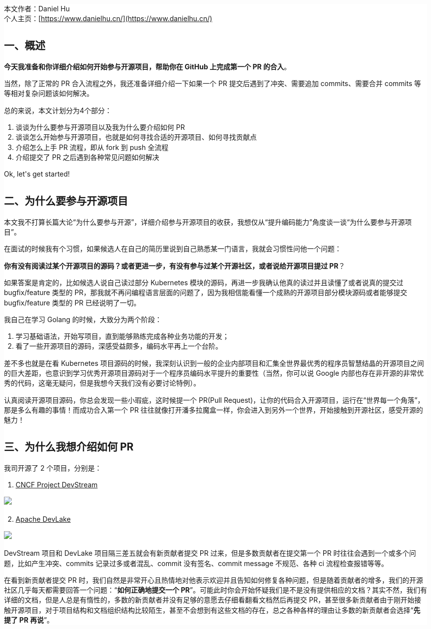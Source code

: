 本文作者：Daniel Hu  
个人主页：[https://www.danielhu.cn/](https://www.danielhu.cn/)
## 一、概述

**今天我准备和你详细介绍如何开始参与开源项目，帮助你在 GitHub 上完成第一个 PR 的合入**。

当然，除了正常的 PR 合入流程之外，我还准备详细介绍一下如果一个 PR 提交后遇到了冲突、需要追加 commits、需要合并 commits 等等相对复杂问题该如何解决。

总的来说，本文计划分为4个部分：
1. 谈谈为什么要参与开源项目以及我为什么要介绍如何 PR
2. 谈谈怎么开始参与开源项目，也就是如何寻找合适的开源项目、如何寻找贡献点
3. 介绍怎么上手 PR 流程，即从 fork 到 push 全流程
4. 介绍提交了 PR 之后遇到各种常见问题如何解决

Ok, let's get started!

## 二、为什么要参与开源项目

本文我不打算长篇大论“为什么要参与开源”，详细介绍参与开源项目的收获，我想仅从“提升编码能力”角度谈一谈“为什么要参与开源项目”。

在面试的时候我有个习惯，如果候选人在自己的简历里说到自己熟悉某一门语言，我就会习惯性问他一个问题：

**你有没有阅读过某个开源项目的源码？或者更进一步，有没有参与过某个开源社区，或者说给开源项目提过 PR**？

如果答案是肯定的，比如候选人说自己读过部分 Kubernetes 模块的源码，再进一步我确认他真的读过并且读懂了或者说真的提交过 bugfix/feature 类型的 PR，那我就不再问编程语言层面的问题了，因为我相信能看懂一个成熟的开源项目部分模块源码或者能够提交 bugfix/feature 类型的 PR 已经说明了一切。

我自己在学习 Golang 的时候，大致分为两个阶段：
1. 学习基础语法，开始写项目，直到能够熟练完成各种业务功能的开发；
2. 看了一些开源项目的源码，深感受益颇多，编码水平再上一个台阶。

差不多也就是在看 Kubernetes 项目源码的时候，我深刻认识到一般的企业内部项目和汇集全世界最优秀的程序员智慧结晶的开源项目之间的巨大差距，也意识到学习优秀开源项目源码对于一个程序员编码水平提升的重要性（当然，你可以说 Google 内部也存在非开源的非常优秀的代码，这毫无疑问，但是我想今天我们没有必要讨论特例）。

认真阅读开源项目源码，你总会发现一些小瑕疵，这时候提一个 PR(Pull Request)，让你的代码合入开源项目，运行在“世界每一个角落”，那是多么有趣的事情！而成功合入第一个 PR 往往就像打开潘多拉魔盒一样，你会进入到另外一个世界，开始接触到开源社区，感受开源的魅力！

## 三、为什么我想介绍如何 PR

我司开源了 2 个项目，分别是：

1. [CNCF Project DevStream](https://github.com/devstream-io/devstream)

![](https://p3-juejin.byteimg.com/tos-cn-i-k3u1fbpfcp/3eff072722c4481f83277fd0dfdead40~tplv-k3u1fbpfcp-zoom-1.image)

2. [Apache DevLake](https://github.com/apache/incubator-devlake)

![](https://p3-juejin.byteimg.com/tos-cn-i-k3u1fbpfcp/c7efbde545ad42dfa438f96bf3df2b43~tplv-k3u1fbpfcp-zoom-1.image)

DevStream 项目和 DevLake 项目隔三差五就会有新贡献者提交 PR 过来，但是多数贡献者在提交第一个 PR 时往往会遇到一个或多个问题，比如产生冲突、commits 记录过多或者混乱、commit 没有签名、commit message 不规范、各种 ci 流程检查报错等等。

在看到新贡献者提交 PR 时，我们自然是非常开心且热情地对他表示欢迎并且告知如何修复各种问题，但是随着贡献者的增多，我们的开源社区几乎每天都需要回答一个问题：“**如何正确地提交一个 PR**”。可能此时你会开始怀疑我们是不是没有提供相应的文档？其实不然，我们有详细的文档，但是人总是有惰性的，多数的新贡献者并没有足够的意愿去仔细看翻看文档然后再提交 PR，甚至很多新贡献者由于刚开始接触开源项目，对于项目结构和文档组织结构比较陌生，甚至不会想到有这些文档的存在，总之各种各样的理由让多数的新贡献者会选择“**先提了 PR 再说**”。
